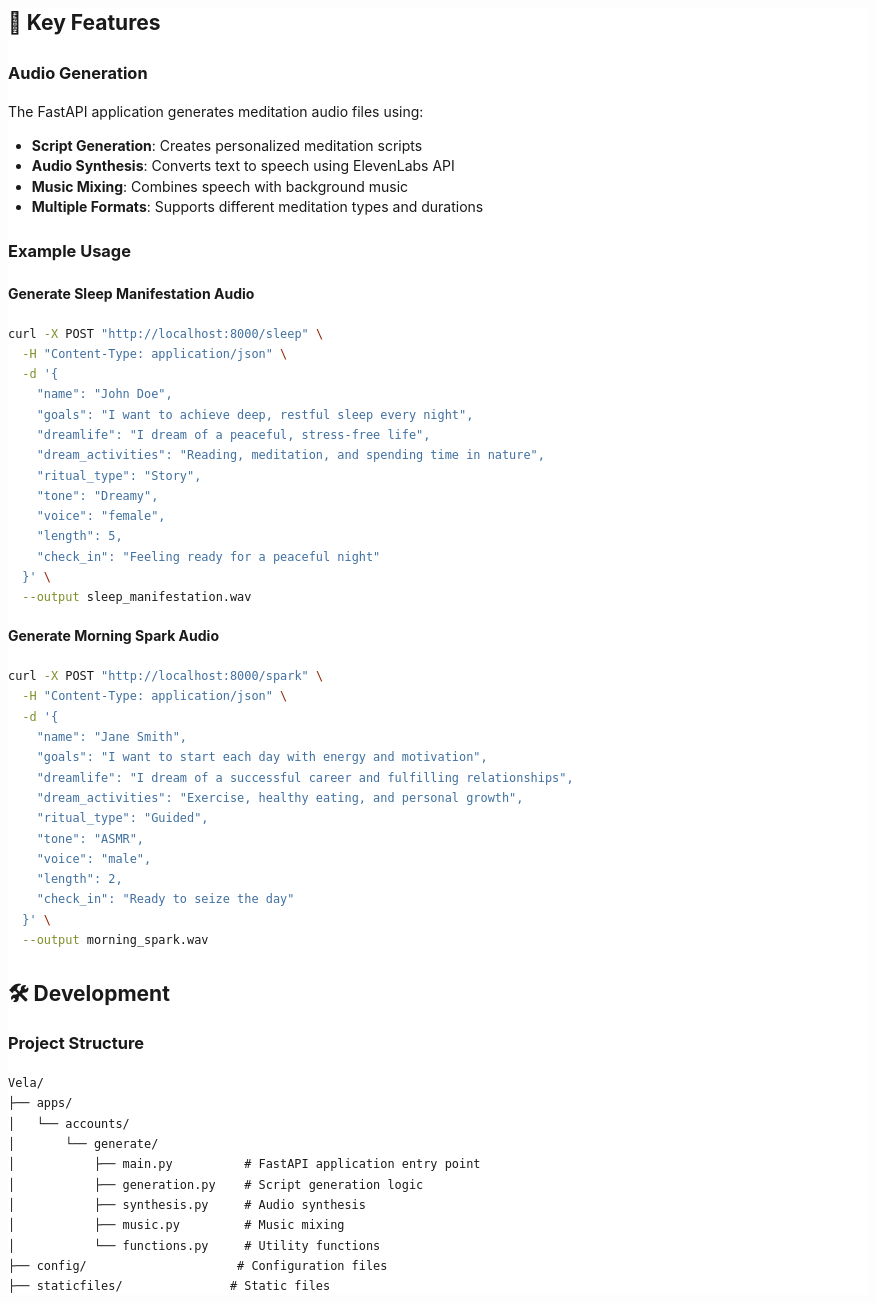 ## 🌟 Key Features

### Audio Generation
The FastAPI application generates meditation audio files using:
- **Script Generation**: Creates personalized meditation scripts
- **Audio Synthesis**: Converts text to speech using ElevenLabs API
- **Music Mixing**: Combines speech with background music
- **Multiple Formats**: Supports different meditation types and durations

### Example Usage

#### Generate Sleep Manifestation Audio
```bash
curl -X POST "http://localhost:8000/sleep" \
  -H "Content-Type: application/json" \
  -d '{
    "name": "John Doe",
    "goals": "I want to achieve deep, restful sleep every night",
    "dreamlife": "I dream of a peaceful, stress-free life",
    "dream_activities": "Reading, meditation, and spending time in nature",
    "ritual_type": "Story",
    "tone": "Dreamy",
    "voice": "female",
    "length": 5,
    "check_in": "Feeling ready for a peaceful night"
  }' \
  --output sleep_manifestation.wav
```

#### Generate Morning Spark Audio
```bash
curl -X POST "http://localhost:8000/spark" \
  -H "Content-Type: application/json" \
  -d '{
    "name": "Jane Smith",
    "goals": "I want to start each day with energy and motivation",
    "dreamlife": "I dream of a successful career and fulfilling relationships",
    "dream_activities": "Exercise, healthy eating, and personal growth",
    "ritual_type": "Guided",
    "tone": "ASMR",
    "voice": "male",
    "length": 2,
    "check_in": "Ready to seize the day"
  }' \
  --output morning_spark.wav
```

## 🛠️ Development

### Project Structure
```
Vela/
├── apps/
│   └── accounts/
│       └── generate/
│           ├── main.py          # FastAPI application entry point
│           ├── generation.py    # Script generation logic
│           ├── synthesis.py     # Audio synthesis
│           ├── music.py         # Music mixing
│           └── functions.py     # Utility functions
├── config/                     # Configuration files
├── staticfiles/               # Static files
```